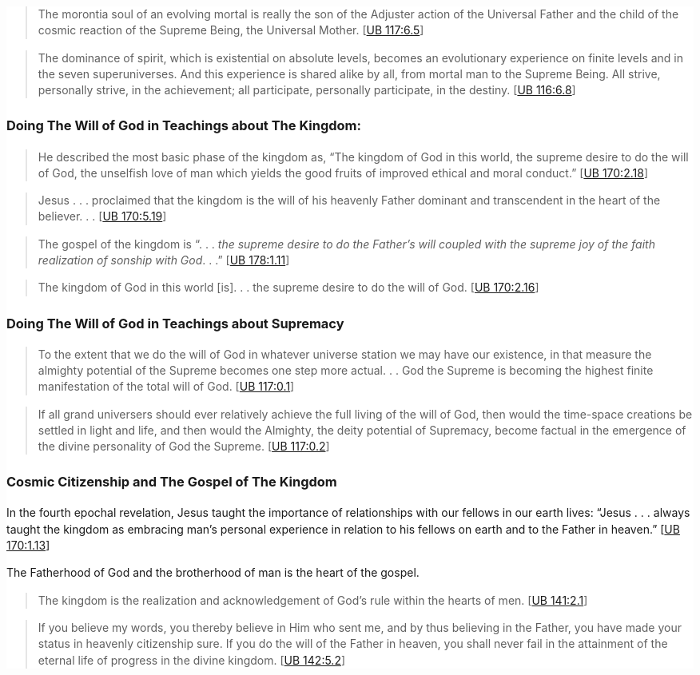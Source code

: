 > The morontia soul of an evolving mortal is really the son of the Adjuster action of the Universal Father and the child of the cosmic reaction of the Supreme Being, the Universal Mother. <a id="a168_188"></a>[[UB 117:6.5](/en/The_Urantia_Book/117#p6_5)]

> The dominance of spirit, which is existential on absolute levels, becomes an evolutionary experience on finite levels and in the seven superuniverses. And this experience is shared alike by all, from mortal man to the Supreme Being. All strive, personally strive, in the achievement; all participate, personally participate, in the destiny. <a id="a170_343"></a>[[UB 116:6.8](/en/The_Urantia_Book/116#p6_8)]

### Doing The Will of God in Teachings about The Kingdom:

> He described the most basic phase of the kingdom as, “The kingdom of God in this world, the supreme desire to do the will of God, the unselfish love of man which yields the good fruits of improved ethical and moral conduct.” <a id="a174_227"></a>[[UB 170:2.18](/en/The_Urantia_Book/170#p2_18)]

> Jesus . . . proclaimed that the kingdom is the will of his heavenly Father dominant and transcendent in the heart of the believer. . .  <a id="a176_138"></a>[[UB 170:5.19](/en/The_Urantia_Book/170#p5_19)]

> The gospel of the kingdom is “. . . _the supreme desire to do the Father’s will coupled with the supreme joy of the faith realization of sonship with God_. . .” <a id="a178_163"></a>[[UB 178:1.11](/en/The_Urantia_Book/178#p1_11)] 

> The kingdom of God in this world [is]. . .  the supreme desire to do the will of God. <a id="a180_88"></a>[[UB 170:2.16](/en/The_Urantia_Book/170#p2_16)]

### Doing The Will of God in Teachings about Supremacy

> To the extent that we do the will of God in whatever universe station we may have our existence, in that measure the almighty potential of the Supreme becomes one step more actual. . .  God the Supreme is becoming the highest finite manifestation of the total will of God. <a id="a184_275"></a>[[UB 117:0.1](/en/The_Urantia_Book/117#p0_1)]

> If all grand universers should ever relatively achieve the full living of the will of God, then would the time-space creations be settled in light and life, and then would the Almighty, the deity potential of Supremacy, become factual in the emergence of the divine personality of God the Supreme. <a id="a186_300"></a>[[UB 117:0.2](/en/The_Urantia_Book/117#p0_2)]

### Cosmic Citizenship and The Gospel of The Kingdom

In the fourth epochal revelation, Jesus taught the importance of relationships with our fellows in our earth lives: “Jesus . . .  always taught the kingdom as embracing man’s personal experience in relation to his fellows on earth and to the Father in heaven.” <a id="a190_261"></a>[[UB 170:1.13](/en/The_Urantia_Book/170#p1_13)]

The Fatherhood of God and the brotherhood of man is the heart of the gospel.

> The kingdom is the realization and acknowledgement of God’s rule within the hearts of men. <a id="a194_93"></a>[[UB 141:2.1](/en/The_Urantia_Book/141#p2_1)] 

> If you believe my words, you thereby believe in Him who sent me, and by thus believing in the Father, you have made your status in heavenly citizenship sure. If you do the will of the Father in heaven, you shall never fail in the attainment of the eternal life of progress in the divine kingdom. <a id="a196_298"></a>[[UB 142:5.2](/en/The_Urantia_Book/142#p5_2)]
